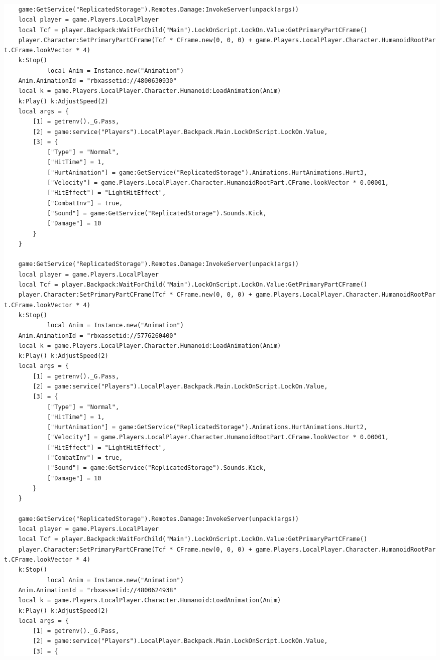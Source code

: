         game:GetService("ReplicatedStorage").Remotes.Damage:InvokeServer(unpack(args))
        local player = game.Players.LocalPlayer
		local Tcf = player.Backpack:WaitForChild("Main").LockOnScript.LockOn.Value:GetPrimaryPartCFrame()
		player.Character:SetPrimaryPartCFrame(Tcf * CFrame.new(0, 0, 0) + game.Players.LocalPlayer.Character.HumanoidRootPart.CFrame.lookVector * 4)
        k:Stop()
                local Anim = Instance.new("Animation")
        Anim.AnimationId = "rbxassetid://4800630930"
        local k = game.Players.LocalPlayer.Character.Humanoid:LoadAnimation(Anim)
        k:Play() k:AdjustSpeed(2)
        local args = {
            [1] = getrenv()._G.Pass,
            [2] = game:service("Players").LocalPlayer.Backpack.Main.LockOnScript.LockOn.Value,
            [3] = {
                ["Type"] = "Normal", 
                ["HitTime"] = 1, 
                ["HurtAnimation"] = game:GetService("ReplicatedStorage").Animations.HurtAnimations.Hurt3, 
                ["Velocity"] = game.Players.LocalPlayer.Character.HumanoidRootPart.CFrame.lookVector * 0.00001,
                ["HitEffect"] = "LightHitEffect", 
                ["CombatInv"] = true, 
                ["Sound"] = game:GetService("ReplicatedStorage").Sounds.Kick, 
                ["Damage"] = 10
            }
        }

        game:GetService("ReplicatedStorage").Remotes.Damage:InvokeServer(unpack(args))
        local player = game.Players.LocalPlayer
		local Tcf = player.Backpack:WaitForChild("Main").LockOnScript.LockOn.Value:GetPrimaryPartCFrame()
		player.Character:SetPrimaryPartCFrame(Tcf * CFrame.new(0, 0, 0) + game.Players.LocalPlayer.Character.HumanoidRootPart.CFrame.lookVector * 4)
        k:Stop()
                local Anim = Instance.new("Animation")
        Anim.AnimationId = "rbxassetid://5776260400"
        local k = game.Players.LocalPlayer.Character.Humanoid:LoadAnimation(Anim)
        k:Play() k:AdjustSpeed(2)
        local args = {
            [1] = getrenv()._G.Pass,
            [2] = game:service("Players").LocalPlayer.Backpack.Main.LockOnScript.LockOn.Value,
            [3] = {
                ["Type"] = "Normal", 
                ["HitTime"] = 1, 
                ["HurtAnimation"] = game:GetService("ReplicatedStorage").Animations.HurtAnimations.Hurt2, 
                ["Velocity"] = game.Players.LocalPlayer.Character.HumanoidRootPart.CFrame.lookVector * 0.00001,
                ["HitEffect"] = "LightHitEffect", 
                ["CombatInv"] = true, 
                ["Sound"] = game:GetService("ReplicatedStorage").Sounds.Kick, 
                ["Damage"] = 10
            }
        }

        game:GetService("ReplicatedStorage").Remotes.Damage:InvokeServer(unpack(args))
        local player = game.Players.LocalPlayer
		local Tcf = player.Backpack:WaitForChild("Main").LockOnScript.LockOn.Value:GetPrimaryPartCFrame()
		player.Character:SetPrimaryPartCFrame(Tcf * CFrame.new(0, 0, 0) + game.Players.LocalPlayer.Character.HumanoidRootPart.CFrame.lookVector * 4)
        k:Stop()
                local Anim = Instance.new("Animation")
        Anim.AnimationId = "rbxassetid://4800624938"
        local k = game.Players.LocalPlayer.Character.Humanoid:LoadAnimation(Anim)
        k:Play() k:AdjustSpeed(2)
        local args = {
            [1] = getrenv()._G.Pass,
            [2] = game:service("Players").LocalPlayer.Backpack.Main.LockOnScript.LockOn.Value,
            [3] = {